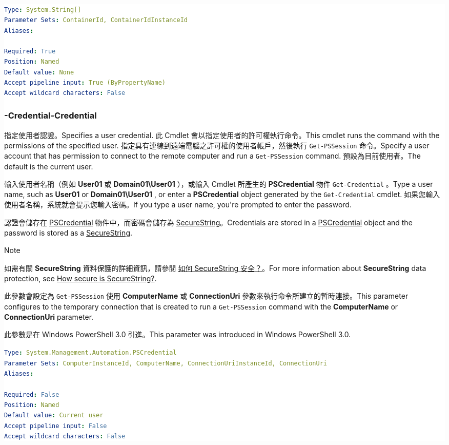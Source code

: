 ```yaml
Type: System.String[]
Parameter Sets: ContainerId, ContainerIdInstanceId
Aliases:

Required: True
Position: Named
Default value: None
Accept pipeline input: True (ByPropertyName)
Accept wildcard characters: False
```

### <span data-ttu-id="10f33-252">-Credential</span><span class="sxs-lookup"><span data-stu-id="10f33-252">-Credential</span></span>

<span data-ttu-id="10f33-253">指定使用者認證。</span><span class="sxs-lookup"><span data-stu-id="10f33-253">Specifies a user credential.</span></span> <span data-ttu-id="10f33-254">此 Cmdlet 會以指定使用者的許可權執行命令。</span><span class="sxs-lookup"><span data-stu-id="10f33-254">This cmdlet runs the command with the permissions of the specified user.</span></span> <span data-ttu-id="10f33-255">指定具有連線到遠端電腦之許可權的使用者帳戶，然後執行 `Get-PSSession` 命令。</span><span class="sxs-lookup"><span data-stu-id="10f33-255">Specify a user account that has permission to connect to the remote computer and run a `Get-PSSession` command.</span></span> <span data-ttu-id="10f33-256">預設為目前使用者。</span><span class="sxs-lookup"><span data-stu-id="10f33-256">The default is the current user.</span></span>

<span data-ttu-id="10f33-257">輸入使用者名稱（例如 **User01** 或 **Domain01\User01** ），或輸入 Cmdlet 所產生的 **PSCredential** 物件 `Get-Credential` 。</span><span class="sxs-lookup"><span data-stu-id="10f33-257">Type a user name, such as **User01** or **Domain01\User01** , or enter a **PSCredential** object generated by the `Get-Credential` cmdlet.</span></span> <span data-ttu-id="10f33-258">如果您輸入使用者名稱，系統就會提示您輸入密碼。</span><span class="sxs-lookup"><span data-stu-id="10f33-258">If you type a user name, you're prompted to enter the password.</span></span>

<span data-ttu-id="10f33-259">認證會儲存在 [PSCredential](/dotnet/api/system.management.automation.pscredential) 物件中，而密碼會儲存為 [SecureString](/dotnet/api/system.security.securestring)。</span><span class="sxs-lookup"><span data-stu-id="10f33-259">Credentials are stored in a [PSCredential](/dotnet/api/system.management.automation.pscredential) object and the password is stored as a [SecureString](/dotnet/api/system.security.securestring).</span></span>

> [!NOTE]
> <span data-ttu-id="10f33-260">如需有關 **SecureString** 資料保護的詳細資訊，請參閱 [如何 SecureString 安全？](/dotnet/api/system.security.securestring#how-secure-is-securestring)。</span><span class="sxs-lookup"><span data-stu-id="10f33-260">For more information about **SecureString** data protection, see [How secure is SecureString?](/dotnet/api/system.security.securestring#how-secure-is-securestring).</span></span>

<span data-ttu-id="10f33-261">此參數會設定為 `Get-PSSession` 使用 **ComputerName** 或 **ConnectionUri** 參數來執行命令所建立的暫時連接。</span><span class="sxs-lookup"><span data-stu-id="10f33-261">This parameter configures to the temporary connection that is created to run a `Get-PSSession` command with the **ComputerName** or **ConnectionUri** parameter.</span></span>

<span data-ttu-id="10f33-262">此參數是在 Windows PowerShell 3.0 引進。</span><span class="sxs-lookup"><span data-stu-id="10f33-262">This parameter was introduced in Windows PowerShell 3.0.</span></span>

```yaml
Type: System.Management.Automation.PSCredential
Parameter Sets: ComputerInstanceId, ComputerName, ConnectionUriInstanceId, ConnectionUri
Aliases:

Required: False
Position: Named
Default value: Current user
Accept pipeline input: False
Accept wildcard characters: False
```

